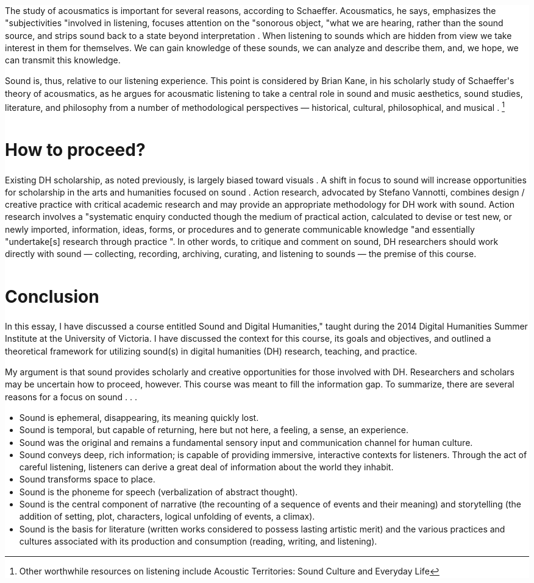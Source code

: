 The study of acousmatics is important for several reasons, according to Schaeffer. Acousmatics, he says, emphasizes the "subjectivities "involved in listening, focuses attention on the "sonorous object, "what we are hearing, rather than the sound source, and strips sound back to a state beyond interpretation . When listening to sounds which are hidden from view we take interest in them for themselves. We can gain knowledge of these sounds, we can analyze and describe them, and, we hope, we can transmit this knowledge. 

Sound is, thus, relative to our listening experience. This point is considered by Brian Kane, in his scholarly study of Schaeffer's theory of acousmatics, as he argues for acousmatic listening to take a central role in sound and music aesthetics, sound studies, literature, and philosophy from a number of methodological perspectives — historical, cultural, philosophical, and musical . [^9]


# How to proceed? 


Existing DH scholarship, as noted previously, is largely biased toward visuals . A shift in focus to sound will increase opportunities for scholarship in the arts and humanities focused on sound . Action research, advocated by Stefano Vannotti, combines design / creative practice with critical academic research and may provide an appropriate methodology for DH work with sound. Action research involves a "systematic enquiry conducted though the medium of practical action, calculated to devise or test new, or newly imported, information, ideas, forms, or procedures and to generate communicable knowledge "and essentially "undertake[s] research through practice ". In other words, to critique and comment on sound, DH researchers should work directly with sound — collecting, recording, archiving, curating, and listening to sounds — the premise of this course. 


# Conclusion 


In this essay, I have discussed a course entitled Sound and Digital Humanities," taught during the 2014 Digital Humanities Summer Institute at the University of Victoria. I have discussed the context for this course, its goals and objectives, and outlined a theoretical framework for utilizing sound(s) in digital humanities (DH) research, teaching, and practice. 

My argument is that sound provides scholarly and creative opportunities for those involved with DH. Researchers and scholars may be uncertain how to proceed, however. This course was meant to fill the information gap. To summarize, there are several reasons for a focus on sound . . . 

- Sound is ephemeral, disappearing, its meaning quickly lost. 
- Sound is temporal, but capable of returning, here but not here, a feeling, a sense, an experience. 
- Sound was the original and remains a fundamental sensory input and communication channel for human culture. 
- Sound conveys deep, rich information; is capable of providing immersive, interactive contexts for listeners. Through the act of careful listening, listeners can derive a great deal of information about the world they inhabit. 
- Sound transforms space to place. 
- Sound is the phoneme for speech (verbalization of abstract thought). 
- Sound is the central component of narrative (the recounting of a sequence of events and their meaning) and storytelling (the addition of setting, plot, characters, logical unfolding of events, a climax). 
- Sound is the basis for literature (written works considered to possess lasting artistic merit) and the various practices and cultures associated with its production and consumption (reading, writing, and listening). 


[^1]:  A growing area of interest in the digital
[^2]:  Learn more about this course. http://www.radionouspace.net/index.php/sounds-and-digital-humanities/
[^3]:  Jentery Sayers
[^4]:  As part of my Radio Nouspace
[^5]:  This sound file,
[^6]:  I outline a
[^7]: Marshall McLuhan, with his son and collaborator, Eric, expanded the terms
[^8]:  Marshall McLuhan argued that alphabets and writing
[^9]: Other worthwhile resources on listening include Acoustic Territories: Sound Culture and Everyday Life
[^10]:  A recording of this composition and a similar